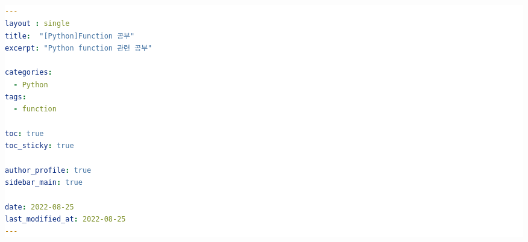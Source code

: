 ```yaml
---
layout : single
title:  "[Python]Function 공부"
excerpt: "Python function 관련 공부"

categories:
  - Python
tags:
  - function

toc: true
toc_sticky: true

author_profile: true
sidebar_main: true

date: 2022-08-25
last_modified_at: 2022-08-25
---
```


<head>
  <style>
    table.dataframe {
      white-space: normal;
      width: 100%;
      height: 240px;
      display: block;
      overflow: auto;
      font-family: Arial, sans-serif;
      font-size: 0.9rem;
      line-height: 20px;
      text-align: center;
      border: 0px !important;
    }

    table.dataframe th {
      text-align: center;
      font-weight: bold;
      padding: 8px;
    }

    table.dataframe td {
      text-align: center;
      padding: 8px;
    }

    table.dataframe tr:hover {
      background: #b8d1f3; 
    }

    .output_prompt {
      overflow: auto;
      font-size: 0.9rem;
      line-height: 1.45;
      border-radius: 0.3rem;
      -webkit-overflow-scrolling: touch;
      padding: 0.8rem;
      margin-top: 0;
      margin-bottom: 15px;
      font: 1rem Consolas, "Liberation Mono", Menlo, Courier, monospace;
      color: $code-text-color;
      border: solid 1px $border-color;
      border-radius: 0.3rem;
      word-break: normal;